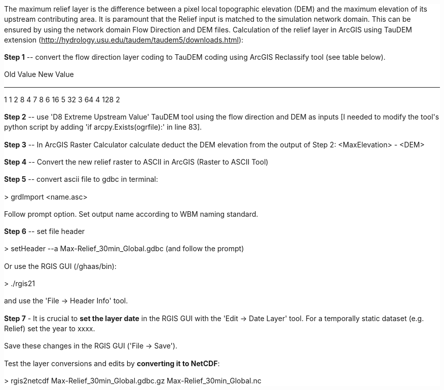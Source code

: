 The maximum relief layer is the difference between a pixel local
topographic elevation (DEM) and the maximum elevation of its upstream
contributing area. It is paramount that the Relief input is matched to
the simulation network domain. This can be ensured by using the network
domain Flow Direction and DEM files. Calculation of the relief layer in
ArcGIS using TauDEM extension
(<http://hydrology.usu.edu/taudem/taudem5/downloads.html>):

**Step 1** -- convert the flow direction layer coding to TauDEM coding
using ArcGIS Reclassify tool (see table below).

  Old Value   New Value
  ----------- -----------
  1           1
  2           8
  4           7
  8           6
  16          5
  32          3
  64          4
  128         2

**Step 2** -- use 'D8 Extreme Upstream Value' TauDEM tool using the flow
direction and DEM as inputs \[I needed to modify the tool's python
script by adding 'if arcpy.Exists(ogrfile):' in line 83\].

**Step 3** -- In ArcGIS Raster Calculator calculate deduct the DEM
elevation from the output of Step 2: \<MaxElevation\> - \<DEM\>

**Step 4** -- Convert the new relief raster to ASCII in ArcGIS (Raster
to ASCII Tool)

**Step 5** -- convert ascii file to gdbc in terminal:

\> grdImport \<name.asc\>

Follow prompt option. Set output name according to WBM naming standard.

**Step 6** -- set file header

\> setHeader --a Max-Relief\_30min\_Global.gdbc (and follow the prompt)

Or use the RGIS GUI (/ghaas/bin):

\> ./rgis21

and use the 'File -\> Header Info' tool.

**Step 7** - It is crucial to **set the layer date** in the RGIS GUI
with the 'Edit -\> Date Layer' tool. For a temporally static dataset
(e.g. Relief) set the year to xxxx.

Save these changes in the RGIS GUI ('File -\> Save').

Test the layer conversions and edits by **converting it to NetCDF**:

\> rgis2netcdf Max-Relief\_30min\_Global.gdbc.gz
Max-Relief\_30min\_Global.nc
